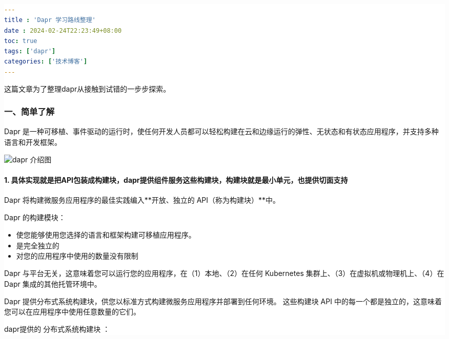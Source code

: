 ```yaml
---
title : 'Dapr 学习路线整理'
date : 2024-02-24T22:23:49+08:00
toc: true
tags: ['dapr']
categories: ['技术博客']
---
```


这篇文章为了整理dapr从接触到试错的一步步探索。

### 一、简单了解

Dapr 是一种可移植、事件驱动的运行时，使任何开发人员都可以轻松构建在云和边缘运行的弹性、无状态和有状态应用程序，并支持多种语言和开发框架。

![dapr 介绍图](https://docs.dapr.io/images/overview.png)

#### 1. 具体实现就是把API包装成构建块，dapr提供组件服务这些构建块，构建块就是最小单元，也提供切面支持

Dapr 将构建微服务应用程序的最佳实践编入**开放、独立的 API（称为构建块）**中。 

Dapr 的构建模块：
+ 使您能够使用您选择的语言和框架构建可移植应用程序。
+ 是完全独立的
+ 对您的应用程序中使用的数量没有限制

Dapr 与平台无关，这意味着您可以运行您的应用程序，在（1）本地、（2）在任何 Kubernetes 集群上、（3）在虚拟机或物理机上、（4）在 Dapr 集成的其他托管环境中。

Dapr 提供分布式系统构建块，供您以标准方式构建微服务应用程序并部署到任何环境。
这些构建块 API 中的每一个都是独立的，这意味着您可以在应用程序中使用任意数量的它们。

dapr提供的 分布式系统构建块 ：